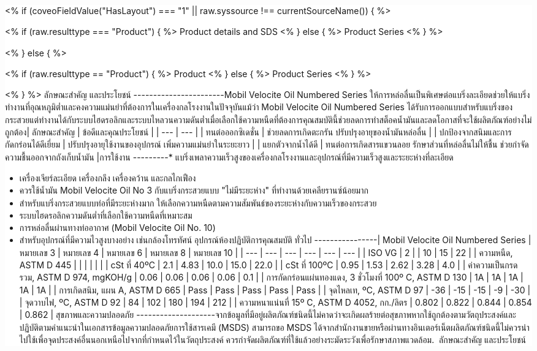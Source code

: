  <% if (coveoFieldValue("HasLayout") === "1" || raw.syssource !== currentSourceName()) { %>
 
 <% if (raw.resulttype === "Product") { %>
 Product details and SDS
 <% } else { %>
 Product Series
 <% } %>
 

 <% } else { %>
 
 <% if (raw.resulttype == "Product") { %>
 Product
 <% } else { %>
 Product Series
 <% } %>
 
 <% } %>
  ลักษณะสำคัญ และประโยชน์
-----------------------Mobil Velocite Oil Numbered Series ให้การหล่อลื่นเป็นพิเศษต่อแบริ่งละเอียดช่วยให้แบริ่งทำงานที่อุณหภูมิต่ำและคงความแม่นยำที่ต้องการในเครื่องกลโรงงานในปัจจุบันแม้ว่า Mobil Velocite Oil Numbered Series ได้รับการออกแบบสำหรับแบริ่งของกระสวยแต่ทำงานได้กับระบบไฮดรอลิกและระบบไหลวนความดันต่ำเมื่อเลือกใช้ความหนืดที่ต้องการคุณสมบัตินี้ช่วยลดการทำสต็อคน้ำมันและลดโอกาสที่จะใช้ผลิตภัณฑ์อย่างไม่ถูกต้อง| ลักษณะสำคัญ | ข้อดีและคุณประโยชน์ |
| --- | --- |
| ทนต่อออกซิเดชั่น | ช่วยลดการเกิดตะกรัน ปรับปรุงอายุของน้ำมันหล่อลื่น |
| ปกป้องจากสนิมและการกัดกร่อนได้ดีเยี่ยม | ปรับปรุงอายุใช้งานของอุปกรณ์ เพิ่มความแม่นยำในระยะยาว |
| แยกตัวจากน้ำได้ดี | ทนต่อการเกิดสารแขวนลอย รักษาส่วนที่หล่อลื่นไม่ให้ชื้น ช่วยกำจัดความชื้นออกจากถังเก็บน้ำมัน |การใช้งาน
---------* แบริ่งเพลาความเร็วสูงของเครื่องกลโรงงานและอุปกรณ์ที่มีความเร็วสูงและระยะห่างที่ละเอียด
* เครื่องเจียร์ละเอียด เครื่องกลึง เครื่องคว้าน และกลไกเฟือง
* ควรใช้น้ำมัน Mobil Velocite Oil No 3 กับแบริ่งกระสวยแบบ "ไม่มีระยะห่าง" ที่ทำงานด้วยเคลียรานซ์น้อยมาก
* สำหรับแบริ่งกระสวยแบบท่อที่มีระยะห่างมาก ให้เลือกความหนืดตามความสัมพันธ์ของระยะห่างกับความเร็วของกระสวย
* ระบบไฮดรอลิกความดันต่ำที่เลือกใช้ความหนืดที่เหมาะสม
* การหล่อลื่นผ่านทางท่ออากาศ (Mobil Velocite Oil No. 10)
* สำหรับอุปกรณ์ที่มีความไวสูงบางอย่าง เช่นกล้องโทรทัศน์ อุปกรณ์ห้องปฏิบัติการคุณสมบัติ ทั่วไป
----------------| Mobil Velocite Oil Numbered Series | หมายเลข 3 | หมายเลข 4 | หมายเลข 6 | หมายเลข 8 | หมายเลข 10 |
| --- | --- | --- | --- | --- | --- |
| ISO VG | 2 |  | 10 | 15 | 22 |
| ความหนืด, ASTM D 445 |  |  |  |  |  |
| cSt ที่ 40ºC | 2.1 | 4.83 | 10.0 | 15.0 | 22.0 |
| cSt ที่ 100ºC | 0.95 | 1.53 | 2.62 | 3.28 | 4.0 |
| ค่าความเป็นกรดรวม, ASTM D 974, mgKOH/g | 0.06 | 0.06 | 0.06 | 0.06 | 0.1 |
| การกัดกร่อนแผ่นทองแดง, 3 ชั่วโมงที่ 100º C, ASTM D 130 | 1A | 1A | 1A | 1A | 1A |
| การเกิดสนิม, แผน A, ASTM D 665 | Pass | Pass | Pass | Pass | Pass |
| จุดไหลเท, ºC, ASTM D 97 | -36 | -15 | -15 | -9 | -30 |
| จุดวาบไฟ, ºC, ASTM D 92 | 84 | 102 | 180 | 194 | 212 |
| ความหนาแน่นที่ 15º C, ASTM D 4052, กก./ลิตร | 0.802 | 0.822 | 0.844 | 0.854 | 0.862 | สุขภาพและความปลอดภัย
--------------------จากข้อมูลที่มีอยู่ผลิตภัณฑ์ชนิดนี้ไม่คาดว่าจะเกิดผลร้ายต่อสุขภาพหากใช้ถูกต้องตามวัตถุประสงค์และปฏิบัติตามคำแนะนำในเอกสารข้อมูลความปลอดภัยการใช้สารเคมี (MSDS) สามารถขอ MSDS ได้จากสำนักงานขายหรือผ่านทางอินเตอร์เน็ตผลิตภัณฑ์ชนิดนี้ไม่ควรนำไปใช้เพื่อจุดประสงค์อื่นนอกเหนือไปจากที่กำหนดไว้ในวัตถุประสงค์ ควรกำจัดผลิตภัณฑ์ที่ใช้แล้วอย่างระมัดระวังเพื่อรักษาสภาพแวดล้อม. 
ลักษณะสำคัญ และประโยชน์